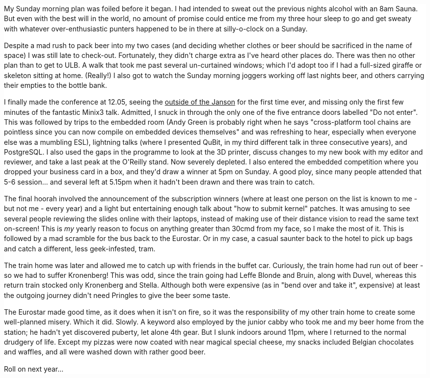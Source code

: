 My Sunday morning plan was foiled before it began. I had intended to sweat out the previous nights alcohol with an 8am Sauna. But even with the best will in the world, no amount of promise could entice me from my three hour sleep to go and get sweaty with whatever over-enthusiastic punters happened to be in there at silly-o-clock on a Sunday.

Despite a mad rush to pack beer into my two cases (and deciding whether clothes or beer should be sacrificed in the name of space) I was still late to check-out. Fortunately, they didn't charge extra as I've heard other places do. There was then no other plan than to get to ULB. A walk that took me past several un-curtained windows; which I'd adopt too if I had a full-sized giraffe or skeleton sitting at home. (Really!) I also got to watch the Sunday morning joggers working off last nights beer, and others carrying their empties to the bottle bank.

I finally made the conference at 12.05, seeing the [outside of the Janson](http://www.flickr.com/photos/8564211@N04/4347446162) for the first time ever, and missing only the first few minutes of the fantastic Minix3 talk. Admitted, I snuck in through the only one of the five entrance doors labelled "Do not enter". This was followed by trips to the embedded room (Andy Green is probably right when he says "cross-platform tool chains are pointless since you can now compile on embedded devices themselves" and was refreshing to hear, especially when everyone else was a mumbling ESL), lightning talks (where I presented QuBit, in my third different talk in three consecutive years), and PostgreSQL. I also used the gaps in the programme to look at the 3D printer, discuss changes to my new book with
my editor and reviewer, and take a last peak at the O'Reilly stand. Now severely depleted. I also entered the embedded competition where you dropped your business card in a box, and they'd draw a winner at 5pm on Sunday. A good ploy, since many people attended that 5-6 session... and several left at 5.15pm when it hadn't been drawn and there was train to catch.

The final hoorah involved the announcement of the subscription winners (where at least one person on the list is known to me - but not me - every year) and a light but entertaining enough talk about "how to submit kernel" patches.
It was amusing to see several people reviewing the slides online with their laptops, instead of making use of their distance vision to read the same text on-screen! This is _my_ yearly reason to focus on anything greater than 30cmd from my face, so I make the most of it. This is followed by a mad scramble for the bus back to the Eurostar. Or in my case, a casual saunter back to the hotel to pick up bags and catch a different, less geek-infested, tram.

The train home was later and allowed me to catch up with friends in the buffet car. Curiously, the train home had run out of beer - so we had to suffer Kronenberg! This was odd, since the train going had Leffe Blonde and Bruin, along with Duvel, whereas this return train stocked only Kronenberg and Stella. Although both were expensive (as in "bend over and take it", expensive) at least the outgoing journey didn't need Pringles to give the beer some taste.

The Eurostar made good time, as it does when it isn't on fire, so it was the responsibility of my other train home to create some well-planned misery. Which it did. Slowly. A keyword also employed by the junior cabby who took me and my beer home from the station; he hadn't yet discovered puberty, let alone 4th gear. But I slunk indoors around 11pm, where I returned to the normal drudgery of life. Except my pizzas were now coated with near magical special cheese, my snacks included Belgian chocolates and waffles, and all were washed down with rather good beer.

Roll on next year...
